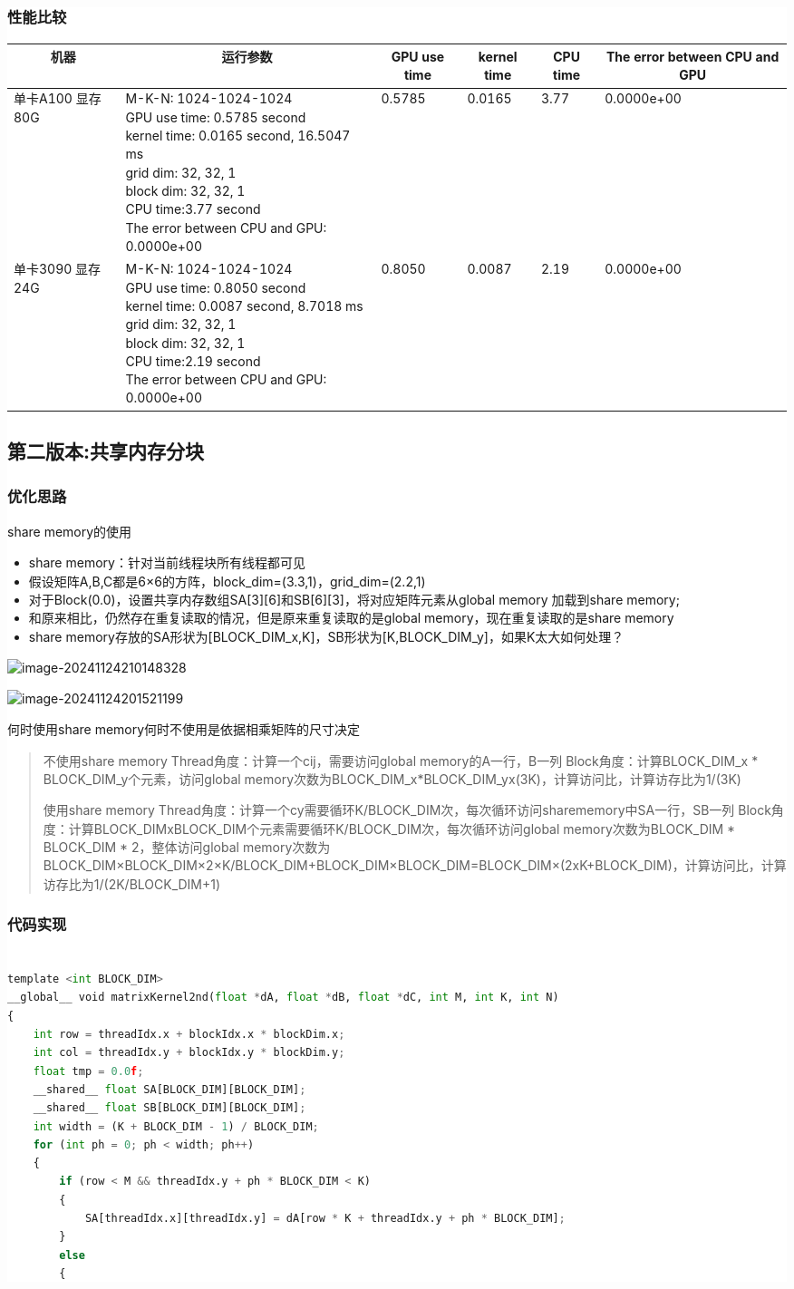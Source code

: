

### 性能比较

| 机器             | 运行参数                                                     | GPU use time | kernel time | CPU time | The error between CPU and GPU |
| ---------------- | ------------------------------------------------------------ | ------------ | ----------- | -------- | ----------------------------- |
| 单卡A100 显存80G | M-K-N: 1024-1024-1024<br/>GPU use time: 0.5785 second<br/>kernel time: 0.0165 second, 16.5047 ms<br/>grid dim: 32, 32, 1<br/>block dim: 32, 32, 1<br/>CPU time:3.77 second<br/>The error between CPU and GPU: 0.0000e+00 | 0.5785       | 0.0165      | 3.77     | 0.0000e+00                    |
| 单卡3090 显存24G | M-K-N: 1024-1024-1024<br/>GPU use time: 0.8050 second<br/>kernel time: 0.0087 second, 8.7018 ms<br/>grid dim: 32, 32, 1<br/>block dim: 32, 32, 1<br/>CPU time:2.19 second<br/>The error between CPU and GPU: 0.0000e+00 | 0.8050       | 0.0087      | 2.19     | 0.0000e+00                    |



## 第二版本:共享内存分块

### 优化思路

share memory的使用

- share memory：针对当前线程块所有线程都可见
- 假设矩阵A,B,C都是6×6的方阵，block_dim=(3.3,1)，grid_dim=(2.2,1)
- 对于Block(0.0)，设置共享内存数组SA[3]\[6\]和SB[6]\[3\]，将对应矩阵元素从global memory 加载到share memory;
- 和原来相比，仍然存在重复读取的情况，但是原来重复读取的是global memory，现在重复读取的是share memory
- share memory存放的SA形状为[BLOCK_DIM_x,K]，SB形状为[K,BLOCK_DIM_y]，如果K太大如何处理？

![image-20241124210148328](C:\Users\m01216.METAX-TECH\AppData\Roaming\Typora\typora-user-images\image-20241124210148328.png)

![image-20241124201521199](C:\Users\m01216.METAX-TECH\AppData\Roaming\Typora\typora-user-images\image-20241124201521199.png)



何时使用share memory何时不使用是依据相乘矩阵的尺寸决定



>不使用share memory
>Thread角度：计算一个cij，需要访问global memory的A一行，B一列
>Block角度：计算BLOCK_DIM_x * BLOCK_DIM_y个元素，访问global memory次数为BLOCK_DIM_x*BLOCK_DIM_yx(3K)，计算访问比，计算访存比为1/(3K)
>
>使用share memory
>Thread角度：计算一个cy需要循环K/BLOCK_DIM次，每次循环访问sharememory中SA一行，SB一列
>Block角度：计算BLOCK_DIMxBLOCK_DIM个元素需要循环K/BLOCK_DIM次，每次循环访问global memory次数为BLOCK_DIM * BLOCK_DIM *  2，整体访问global memory次数为BLOCK_DIM×BLOCK_DIM×2×K/BLOCK_DIM+BLOCK_DIM×BLOCK_DIM=BLOCK_DIM×(2xK+BLOCK_DIM)，计算访问比，计算访存比为1/(2K/BLOCK_DIM+1)



### 代码实现

```python

template <int BLOCK_DIM>
__global__ void matrixKernel2nd(float *dA, float *dB, float *dC, int M, int K, int N)
{
    int row = threadIdx.x + blockIdx.x * blockDim.x;
    int col = threadIdx.y + blockIdx.y * blockDim.y;
    float tmp = 0.0f;
    __shared__ float SA[BLOCK_DIM][BLOCK_DIM];
    __shared__ float SB[BLOCK_DIM][BLOCK_DIM];
    int width = (K + BLOCK_DIM - 1) / BLOCK_DIM;
    for (int ph = 0; ph < width; ph++)
    {
        if (row < M && threadIdx.y + ph * BLOCK_DIM < K)
        {
            SA[threadIdx.x][threadIdx.y] = dA[row * K + threadIdx.y + ph * BLOCK_DIM];
        }
        else
        {
```